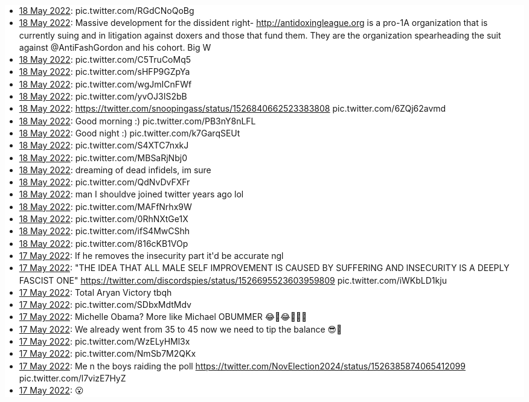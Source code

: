 * [18 May 2022](https://web.archive.org/web/20220518221204/https://twitter.com/WallaceCarden/status/1527049272654454785): pic.twitter.com/RGdCNoQoBg 
* [18 May 2022](https://web.archive.org/web/20220518221105/https://twitter.com/WallaceCarden/status/1527049021495382016): Massive development for the dissident right-  http://antidoxingleague.org  is a pro-1A organization that is currently suing and in litigation against doxers and those that fund them. They are the organization spearheading the suit against  @AntiFashGordon  and his cohort. Big W 
* [18 May 2022](https://web.archive.org/web/20220518202316/https://twitter.com/WallaceCarden/status/1527021847199424512): pic.twitter.com/C5TruCoMq5 
* [18 May 2022](https://web.archive.org/web/20220518202255/https://twitter.com/WallaceCarden/status/1527021739636445184): pic.twitter.com/sHFP9GZpYa 
* [18 May 2022](https://web.archive.org/web/20220518174653/https://twitter.com/WallaceCarden/status/1526982603349303296): pic.twitter.com/wgJmICnFWf 
* [18 May 2022](https://web.archive.org/web/20220518173609/https://twitter.com/WallaceCarden/status/1526979752174682112): pic.twitter.com/yvOJ3IS2bB 
* [18 May 2022](https://web.archive.org/web/20220518152716/https://twitter.com/WallaceCarden/status/1526947382780362752): https://twitter.com/snoopingass/status/1526840662523383808  pic.twitter.com/6ZQj62avmd 
* [18 May 2022](https://web.archive.org/web/20220518152711/https://twitter.com/WallaceCarden/status/1526947356771602432): Good morning :) pic.twitter.com/PB3nY8nLFL 
* [18 May 2022](https://web.archive.org/web/20220518070932/https://twitter.com/WallaceCarden/status/1526822075914149888): Good night :) pic.twitter.com/k7GarqSEUt 
* [18 May 2022](https://web.archive.org/web/20220518051506/https://twitter.com/WallaceCarden/status/1526793425575727104): pic.twitter.com/S4XTC7nxkJ 
* [18 May 2022](https://web.archive.org/web/20220518032607/https://twitter.com/WallaceCarden/status/1526765985952309249): pic.twitter.com/MBSaRjNbj0 
* [18 May 2022](https://web.archive.org/web/20220518031334/https://twitter.com/WallaceCarden/status/1526762719621390338): dreaming of dead infidels, im sure 
* [18 May 2022](https://web.archive.org/web/20220518030835/https://twitter.com/WallaceCarden/status/1526761517345132545): pic.twitter.com/QdNvDvFXFr 
* [18 May 2022](https://web.archive.org/web/20220518022124/https://twitter.com/WallaceCarden/status/1526749612157042689): man I shouldve joined twitter years ago lol 
* [18 May 2022](https://web.archive.org/web/20220518021602/https://twitter.com/WallaceCarden/status/1526748279576449024): pic.twitter.com/MAFfNrhx9W 
* [18 May 2022](https://web.archive.org/web/20220518021607/https://twitter.com/WallaceCarden/status/1526748259024351232): pic.twitter.com/0RhNXtGe1X 
* [18 May 2022](https://web.archive.org/web/20220518021549/https://twitter.com/WallaceCarden/status/1526748239411793920): pic.twitter.com/ifS4MwCShh 
* [18 May 2022](https://web.archive.org/web/20220518015942/https://twitter.com/WallaceCarden/status/1526744227920719873): pic.twitter.com/816cKB1VOp 
* [17 May 2022](https://web.archive.org/web/20220517234534/https://twitter.com/WallaceCarden/status/1526710405841682432): If he removes the insecurity part it'd be accurate ngl 
* [17 May 2022](https://web.archive.org/web/20220517232101/https://twitter.com/WallaceCarden/status/1526704322041548801): "THE IDEA THAT ALL MALE SELF IMPROVEMENT IS CAUSED BY SUFFERING AND INSECURITY IS A DEEPLY FASCIST ONE"  https://twitter.com/discordspies/status/1526695523603959809  pic.twitter.com/iWKbLD1kju 
* [17 May 2022](https://web.archive.org/web/20220517224446/https://twitter.com/WallaceCarden/status/1526695204668985344): Total Aryan Victory tbqh 
* [17 May 2022](https://web.archive.org/web/20220517224246/https://twitter.com/WallaceCarden/status/1526694574780952576): pic.twitter.com/SDbxMdtMdv 
* [17 May 2022](https://web.archive.org/web/20220517223201/https://twitter.com/WallaceCarden/status/1526691750768541696): Michelle Obama? More like Michael OBUMMER 😂🤣😂🔥🔥💯 
* [17 May 2022](https://web.archive.org/web/20220517222429/https://twitter.com/WallaceCarden/status/1526689995293134848): We already went from 35 to 45 now we need to tip the balance 😎🚬 
* [17 May 2022](https://web.archive.org/web/20220517222325/https://twitter.com/WallaceCarden/status/1526689738245263360): pic.twitter.com/WzELyHMl3x 
* [17 May 2022](https://web.archive.org/web/20220517222001/https://twitter.com/WallaceCarden/status/1526688960126275585): pic.twitter.com/NmSb7M2QKx 
* [17 May 2022](https://web.archive.org/web/20220517221229/https://twitter.com/WallaceCarden/status/1526687042490482690): Me n the boys raiding the poll  https://twitter.com/NovElection2024/status/1526385874065412099  pic.twitter.com/l7vizE7HyZ 
* [17 May 2022](https://web.archive.org/web/20220517221054/https://twitter.com/WallaceCarden/status/1526686660972449792): 😮 
